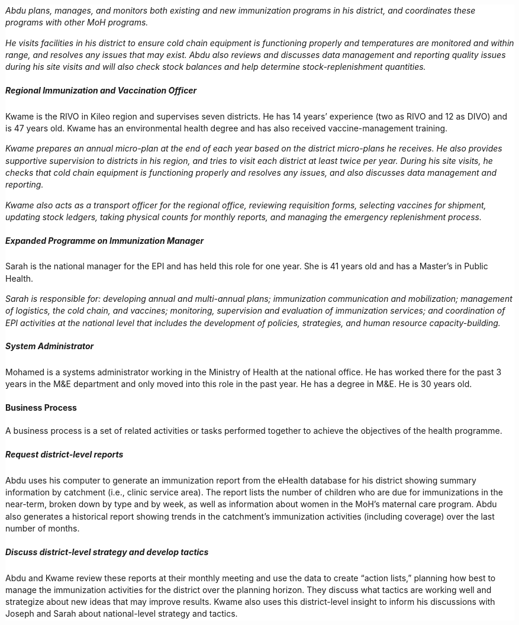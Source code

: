 *Abdu plans, manages, and monitors both existing and new immunization programs in his district, and coordinates these programs with other MoH programs.*  

*He visits facilities in his district to ensure cold chain equipment is functioning properly and temperatures are monitored and within range, and resolves any issues that may exist. Abdu also reviews and discusses data management and reporting quality issues during his site visits and will also check stock balances and help determine stock-replenishment quantities.*

##### Regional Immunization and Vaccination Officer 
Kwame is the RIVO in Kileo region and supervises seven districts. He has 14 years’ experience (two as RIVO and 12 as DIVO) and is 47 years old. Kwame has an environmental health degree and has also received vaccine-management training. 

*Kwame prepares an annual micro-plan at the end of each year based on the district micro-plans he receives. He also provides supportive supervision to districts in his region, and tries to visit each district at least twice per year. During his site visits, he checks that cold chain equipment is functioning properly and resolves any issues, and also discusses data management and reporting.*  

*Kwame also acts as a transport officer for the regional office, reviewing requisition forms, selecting vaccines for shipment, updating stock ledgers, taking physical counts for monthly reports, and managing the emergency replenishment process.*

##### Expanded Programme on Immunization Manager 
Sarah is the national manager for the EPI and has held this role for one year. She is 41 years old and has a Master’s in Public Health. 

*Sarah is responsible for: developing annual and multi-annual plans; immunization communication and mobilization; management of logistics, the cold chain, and vaccines; monitoring, supervision and evaluation of immunization services; and coordination of EPI activities at the national level that includes the development of policies, strategies, and human resource capacity-building.* 

##### System Administrator 
Mohamed is a systems administrator working in the Ministry of Health at the national office. He has worked there for the past 3 years in the M&E department and only moved into this role in the past year. He has a degree in M&E. He is 30 years old. 

#### Business Process

A business process is a set of related activities or tasks performed together to achieve the objectives of the health programme.


##### Request district-level reports 
Abdu uses his computer to generate an immunization report from the eHealth database for his district showing summary information by catchment (i.e., clinic service area). The report lists the number of children who are due for immunizations in the near-term, broken down by type and by week, as well as information about women in the MoH’s maternal care program. Abdu also generates a historical report showing trends in the catchment’s immunization activities (including coverage) over the last number of months.  

##### Discuss district-level strategy and develop tactics 
Abdu and Kwame review these reports at their monthly meeting and use the data to create “action lists,” planning how best to manage the immunization activities for the district over the planning horizon. They discuss what tactics are working well and strategize about new ideas that may improve results. Kwame also uses this district-level insight to inform his discussions with Joseph and Sarah about national-level strategy and tactics.
